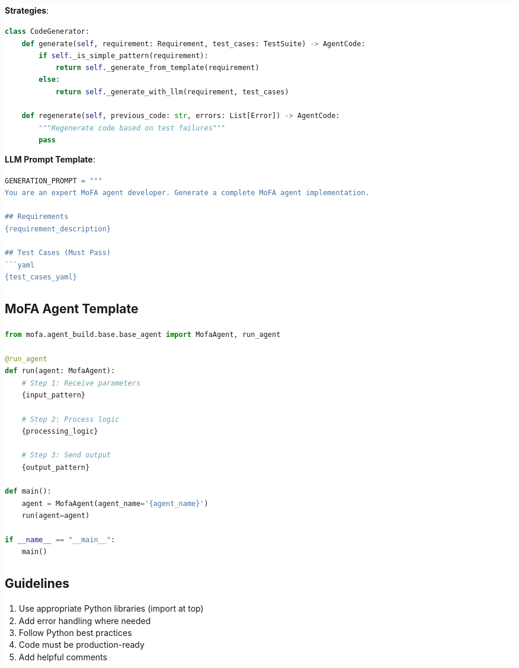 **Strategies**:
```python
class CodeGenerator:
    def generate(self, requirement: Requirement, test_cases: TestSuite) -> AgentCode:
        if self._is_simple_pattern(requirement):
            return self._generate_from_template(requirement)
        else:
            return self._generate_with_llm(requirement, test_cases)

    def regenerate(self, previous_code: str, errors: List[Error]) -> AgentCode:
        """Regenerate code based on test failures"""
        pass
```

**LLM Prompt Template**:
```python
GENERATION_PROMPT = """
You are an expert MoFA agent developer. Generate a complete MoFA agent implementation.

## Requirements
{requirement_description}

## Test Cases (Must Pass)
```yaml
{test_cases_yaml}
```

## MoFA Agent Template
```python
from mofa.agent_build.base.base_agent import MofaAgent, run_agent

@run_agent
def run(agent: MofaAgent):
    # Step 1: Receive parameters
    {input_pattern}

    # Step 2: Process logic
    {processing_logic}

    # Step 3: Send output
    {output_pattern}

def main():
    agent = MofaAgent(agent_name='{agent_name}')
    run(agent=agent)

if __name__ == "__main__":
    main()
```

## Guidelines
1. Use appropriate Python libraries (import at top)
2. Add error handling where needed
3. Follow Python best practices
4. Code must be production-ready
5. Add helpful comments
